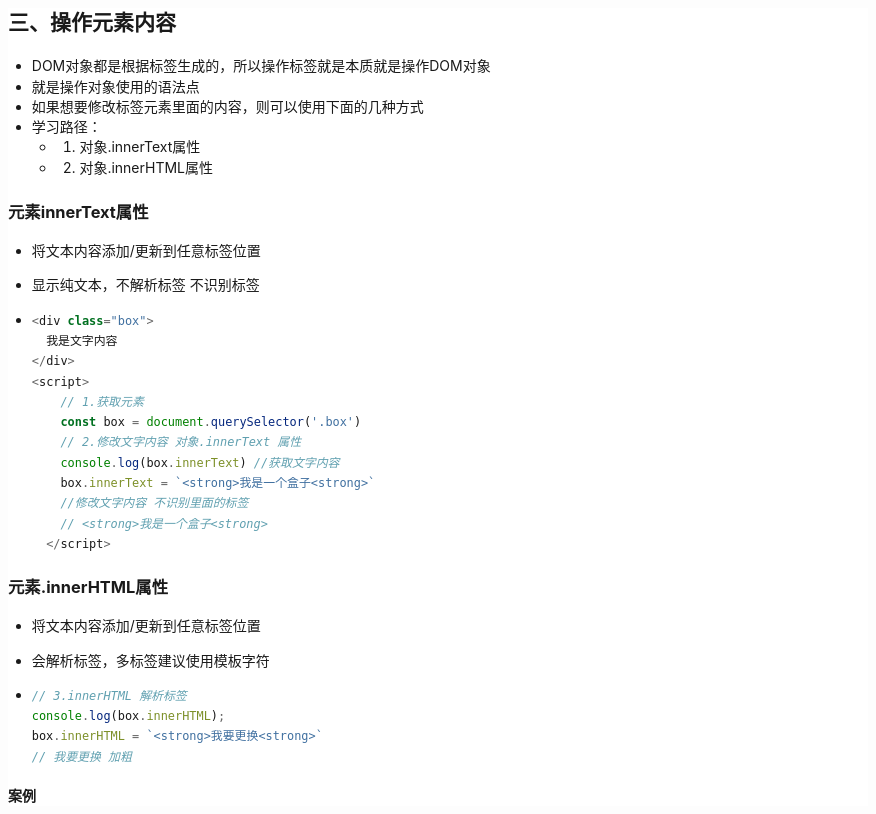 





##  三、操作元素内容

+ DOM对象都是根据标签生成的，所以操作标签就是本质就是操作DOM对象
+ 就是操作对象使用的语法点
+ 如果想要修改标签元素里面的内容，则可以使用下面的几种方式
+ 学习路径：
  + 1. 对象.innerText属性
  + 2. 对象.innerHTML属性



###  元素innerText属性

+ 将文本内容添加/更新到任意标签位置

+ 显示纯文本，不解析标签 不识别标签

+ ``` js
  <div class="box">
    我是文字内容
  </div>
  <script>
      // 1.获取元素
      const box = document.querySelector('.box')
      // 2.修改文字内容 对象.innerText 属性
      console.log(box.innerText) //获取文字内容
      box.innerText = `<strong>我是一个盒子<strong>`
      //修改文字内容 不识别里面的标签
      // <strong>我是一个盒子<strong>
    </script>
  ```



### 元素.innerHTML属性

+ 将文本内容添加/更新到任意标签位置

+ 会解析标签，多标签建议使用模板字符

+ ``` js
  // 3.innerHTML 解析标签
  console.log(box.innerHTML);
  box.innerHTML = `<strong>我要更换<strong>`
  // 我要更换 加粗
  ```



#### 案例
